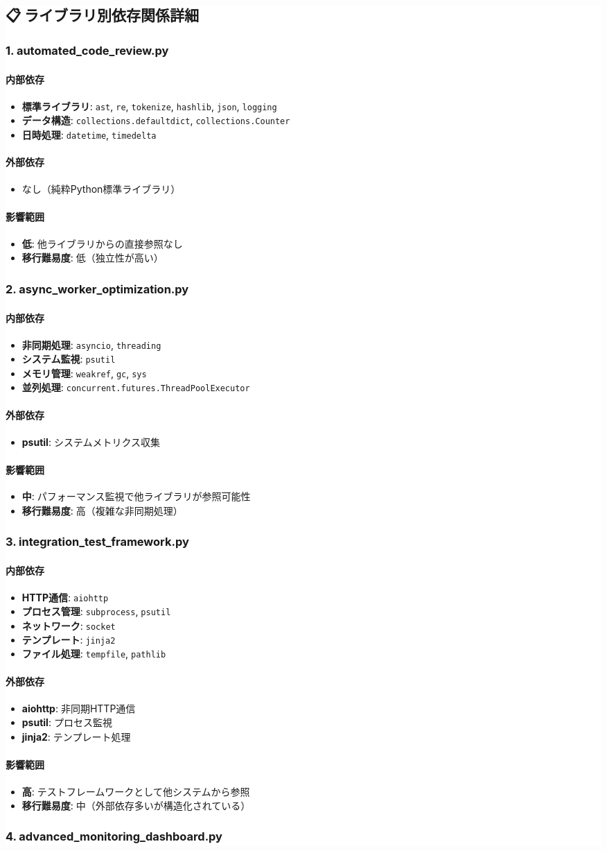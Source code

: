 ## 📋 ライブラリ別依存関係詳細

### 1. automated_code_review.py

#### 内部依存
- **標準ライブラリ**: `ast`, `re`, `tokenize`, `hashlib`, `json`, `logging`
- **データ構造**: `collections.defaultdict`, `collections.Counter`
- **日時処理**: `datetime`, `timedelta`

#### 外部依存
- なし（純粋Python標準ライブラリ）

#### 影響範囲
- **低**: 他ライブラリからの直接参照なし
- **移行難易度**: 低（独立性が高い）

### 2. async_worker_optimization.py

#### 内部依存
- **非同期処理**: `asyncio`, `threading`
- **システム監視**: `psutil`
- **メモリ管理**: `weakref`, `gc`, `sys`
- **並列処理**: `concurrent.futures.ThreadPoolExecutor`

#### 外部依存
- **psutil**: システムメトリクス収集

#### 影響範囲
- **中**: パフォーマンス監視で他ライブラリが参照可能性
- **移行難易度**: 高（複雑な非同期処理）

### 3. integration_test_framework.py

#### 内部依存
- **HTTP通信**: `aiohttp`
- **プロセス管理**: `subprocess`, `psutil`
- **ネットワーク**: `socket`
- **テンプレート**: `jinja2`
- **ファイル処理**: `tempfile`, `pathlib`

#### 外部依存
- **aiohttp**: 非同期HTTP通信
- **psutil**: プロセス監視
- **jinja2**: テンプレート処理

#### 影響範囲
- **高**: テストフレームワークとして他システムから参照
- **移行難易度**: 中（外部依存多いが構造化されている）

### 4. advanced_monitoring_dashboard.py
